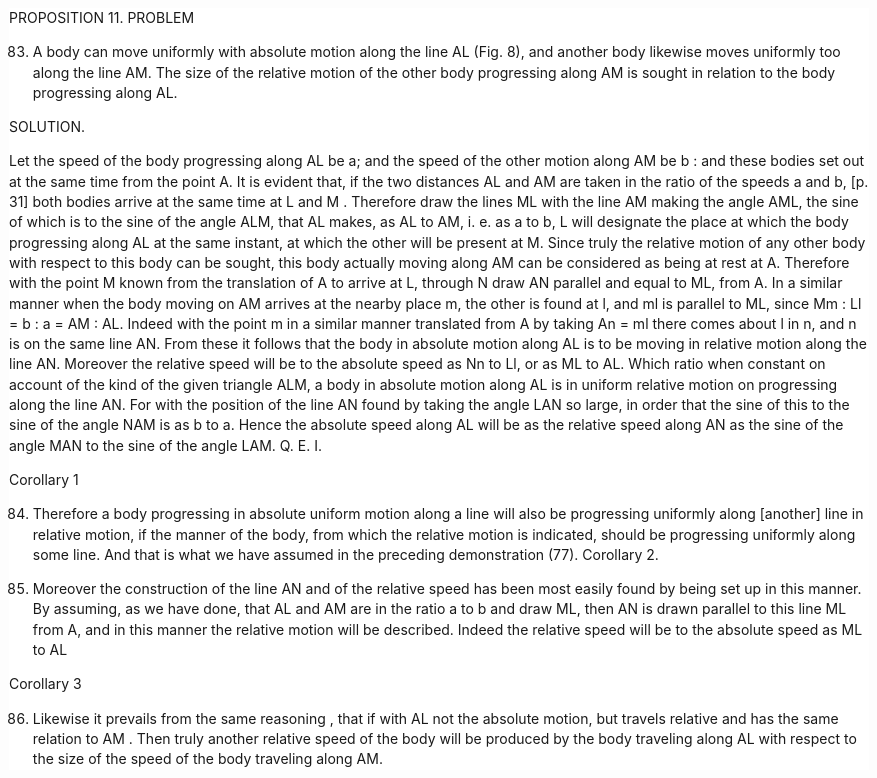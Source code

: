 PROPOSITION 11. PROBLEM

83. A body can move uniformly with absolute motion along the line AL (Fig. 8), and
another body likewise moves uniformly too along the line AM. The size of the relative
motion of the other body progressing along AM is sought in relation to the body
progressing along AL.

SOLUTION.

Let the speed of the body progressing along AL be a;
and the speed of the other motion along AM be b : and
these bodies set out at the same time from the point A. It is
evident that, if the two distances AL and AM are taken in
the ratio of the speeds a and b, [p. 31] both bodies arrive at
the same time at L and M . Therefore draw the lines ML
with the line AM making the angle AML, the sine of which
is to the sine of the angle ALM, that AL makes, as AL to
AM, i. e. as a to b, L will designate the place at which the
body progressing along AL at the same instant, at which the other will be present at M. Since truly the relative motion of any other body with respect
to this body can be sought, this body actually moving along AM can be considered as
being at rest at A. Therefore with the point M known from the translation of A to arrive at
L, through N draw AN parallel and equal to ML, from A. In a similar manner when the
body moving on AM arrives at the nearby place m, the other is found at l, and ml is
parallel to ML, since Mm : Ll = b : a = AM : AL. Indeed with the point m in a similar manner translated from
A by taking An = ml there comes about l in n, and n is on the same line AN. From these it
follows that the body in absolute motion along AL is to be moving in relative motion
along the line AN. Moreover the relative speed will be to the absolute speed as Nn to Ll,
or as ML to AL. Which ratio when constant on account of the kind of the given triangle
ALM, a body in absolute motion along AL is in uniform relative motion on progressing
along the line AN. For with the position of the line AN found by taking the angle LAN so
large, in order that the sine of this to the sine of the angle NAM is as b to a. Hence the
absolute speed along AL will be as the relative speed along AN as the sine of the angle
MAN to the sine of the angle LAM. Q. E. I.

Corollary 1

84. Therefore a body progressing in absolute uniform motion along a line will also be
progressing uniformly along [another] line in relative motion, if the manner of the body,
from which the relative motion is indicated, should be progressing uniformly along some
line. And that is what we have assumed in the preceding demonstration (77).
Corollary 2.

85. Moreover the construction of the line AN and of the relative speed has been most
easily found by being set up in this manner. By assuming, as we have done, that AL and
AM are in the ratio a to b and draw ML, then AN is drawn parallel to this line ML from
A, and in this manner the relative motion will be described. Indeed the relative speed will
be to the absolute speed as ML to AL

Corollary 3

86. Likewise it prevails from the same reasoning , that if with AL not the absolute motion,
but travels relative and has the same relation to AM . Then truly another relative speed of
the body will be produced by the body traveling along AL with respect to the size of the
speed of the body traveling along AM.
